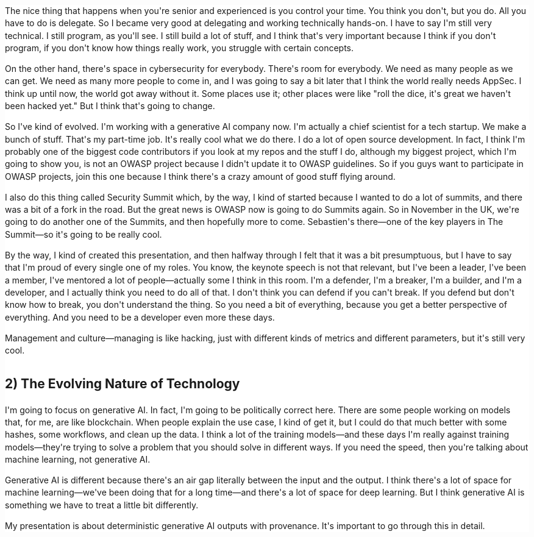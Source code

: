 The nice thing that happens when you're senior and experienced is you control your time. You think you don't, but you do. All you have to do is delegate. So I became very good at delegating and working technically hands-on. I have to say I'm still very technical. I still program, as you'll see. I still build a lot of stuff, and I think that's very important because I think if you don't program, if you don't know how things really work, you struggle with certain concepts.

On the other hand, there's space in cybersecurity for everybody. There's room for everybody. We need as many people as we can get. We need as many more people to come in, and I was going to say a bit later that I think the world really needs AppSec. I think up until now, the world got away without it. Some places use it; other places were like "roll the dice, it's great we haven't been hacked yet." But I think that's going to change.

So I've kind of evolved. I'm working with a generative AI company now. I'm actually a chief scientist for a tech startup. We make a bunch of stuff. That's my part-time job. It's really cool what we do there. I do a lot of open source development. In fact, I think I'm probably one of the biggest code contributors if you look at my repos and the stuff I do, although my biggest project, which I'm going to show you, is not an OWASP project because I didn't update it to OWASP guidelines. So if you guys want to participate in OWASP projects, join this one because I think there's a crazy amount of good stuff flying around.

I also do this thing called Security Summit which, by the way, I kind of started because I wanted to do a lot of summits, and there was a bit of a fork in the road. But the great news is OWASP now is going to do Summits again. So in November in the UK, we're going to do another one of the Summits, and then hopefully more to come. Sebastien's there—one of the key players in The Summit—so it's going to be really cool.

By the way, I kind of created this presentation, and then halfway through I felt that it was a bit presumptuous, but I have to say that I'm proud of every single one of my roles. You know, the keynote speech is not that relevant, but I've been a leader, I've been a member, I've mentored a lot of people—actually some I think in this room. I'm a defender, I'm a breaker, I'm a builder, and I'm a developer, and I actually think you need to do all of that. I don't think you can defend if you can't break. If you defend but don't know how to break, you don't understand the thing. So you need a bit of everything, because you get a better perspective of everything. And you need to be a developer even more these days.

Management and culture—managing is like hacking, just with different kinds of metrics and different parameters, but it's still very cool.

## 2) The Evolving Nature of Technology

I'm going to focus on generative AI. In fact, I'm going to be politically correct here. There are some people working on models that, for me, are like blockchain. When people explain the use case, I kind of get it, but I could do that much better with some hashes, some workflows, and clean up the data. I think a lot of the training models—and these days I'm really against training models—they're trying to solve a problem that you should solve in different ways. If you need the speed, then you're talking about machine learning, not generative AI.

Generative AI is different because there's an air gap literally between the input and the output. I think there's a lot of space for machine learning—we've been doing that for a long time—and there's a lot of space for deep learning. But I think generative AI is something we have to treat a little bit differently.

My presentation is about deterministic generative AI outputs with provenance. It's important to go through this in detail.
